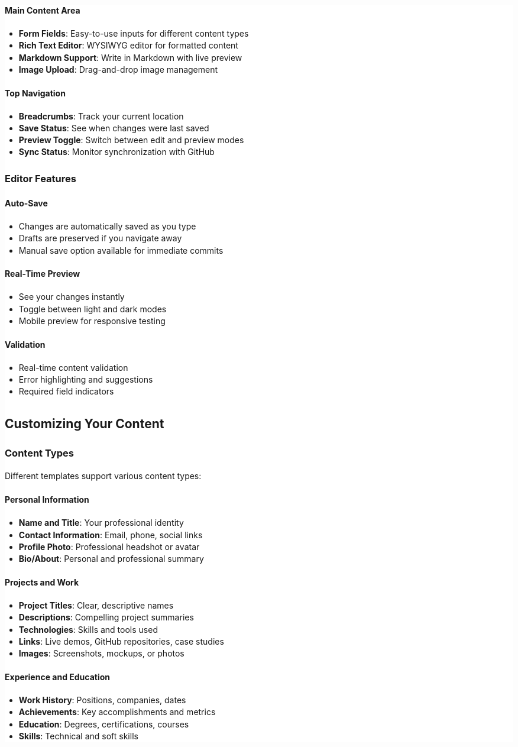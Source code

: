 #### Main Content Area
- **Form Fields**: Easy-to-use inputs for different content types
- **Rich Text Editor**: WYSIWYG editor for formatted content
- **Markdown Support**: Write in Markdown with live preview
- **Image Upload**: Drag-and-drop image management

#### Top Navigation
- **Breadcrumbs**: Track your current location
- **Save Status**: See when changes were last saved
- **Preview Toggle**: Switch between edit and preview modes
- **Sync Status**: Monitor synchronization with GitHub

### Editor Features

#### Auto-Save
- Changes are automatically saved as you type
- Drafts are preserved if you navigate away
- Manual save option available for immediate commits

#### Real-Time Preview
- See your changes instantly
- Toggle between light and dark modes
- Mobile preview for responsive testing

#### Validation
- Real-time content validation
- Error highlighting and suggestions
- Required field indicators

## Customizing Your Content

### Content Types

Different templates support various content types:

#### Personal Information
- **Name and Title**: Your professional identity
- **Contact Information**: Email, phone, social links
- **Profile Photo**: Professional headshot or avatar
- **Bio/About**: Personal and professional summary

#### Projects and Work
- **Project Titles**: Clear, descriptive names
- **Descriptions**: Compelling project summaries
- **Technologies**: Skills and tools used
- **Links**: Live demos, GitHub repositories, case studies
- **Images**: Screenshots, mockups, or photos

#### Experience and Education
- **Work History**: Positions, companies, dates
- **Achievements**: Key accomplishments and metrics
- **Education**: Degrees, certifications, courses
- **Skills**: Technical and soft skills
